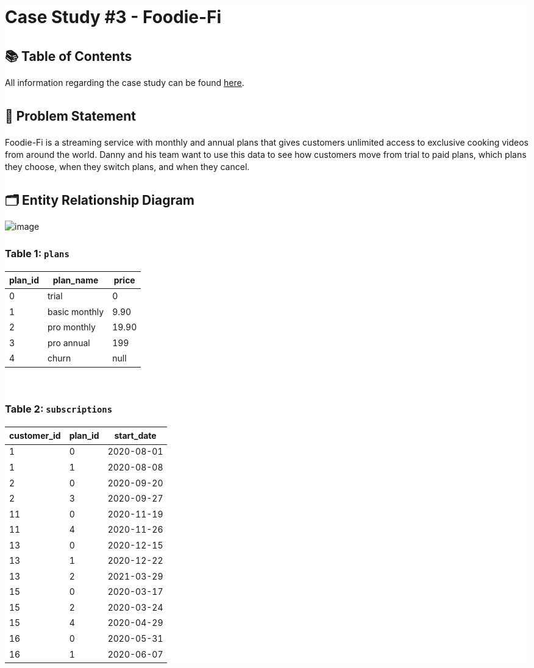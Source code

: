 # Case Study #3 - Foodie-Fi

## 📚 Table of Contents
All information regarding the case study can be found [here](https://8weeksqlchallenge.com/case-study-3/).

## 📝 Problem Statement
Foodie-Fi is a streaming service with monthly and annual plans that gives customers unlimited access to exclusive cooking videos from around the world. Danny and his team want to use this data to see how customers move from trial to paid plans, which plans they choose, when they switch plans, and when they cancel.

## 🗂 Entity Relationship Diagram
<img width="685" height="282" alt="image" src="https://github.com/user-attachments/assets/780b8225-832c-4bee-8618-1695c07ffedd" />

<br>

### Table 1: `plans`

| plan_id | plan_name       | price |
|---------|------------------|-------|
| 0       | trial            | 0     |
| 1       | basic monthly    | 9.90  |
| 2       | pro monthly      | 19.90 |
| 3       | pro annual       | 199   |
| 4       | churn            | null  |

<br>

### Table 2: `subscriptions`

| customer_id | plan_id | start_date |
|-------------|---------|------------|
| 1           | 0       | 2020-08-01 |
| 1           | 1       | 2020-08-08 |
| 2           | 0       | 2020-09-20 |
| 2           | 3       | 2020-09-27 |
| 11          | 0       | 2020-11-19 |
| 11          | 4       | 2020-11-26 |
| 13          | 0       | 2020-12-15 |
| 13          | 1       | 2020-12-22 |
| 13          | 2       | 2021-03-29 |
| 15          | 0       | 2020-03-17 |
| 15          | 2       | 2020-03-24 |
| 15          | 4       | 2020-04-29 |
| 16          | 0       | 2020-05-31 |
| 16          | 1       | 2020-06-07 |
